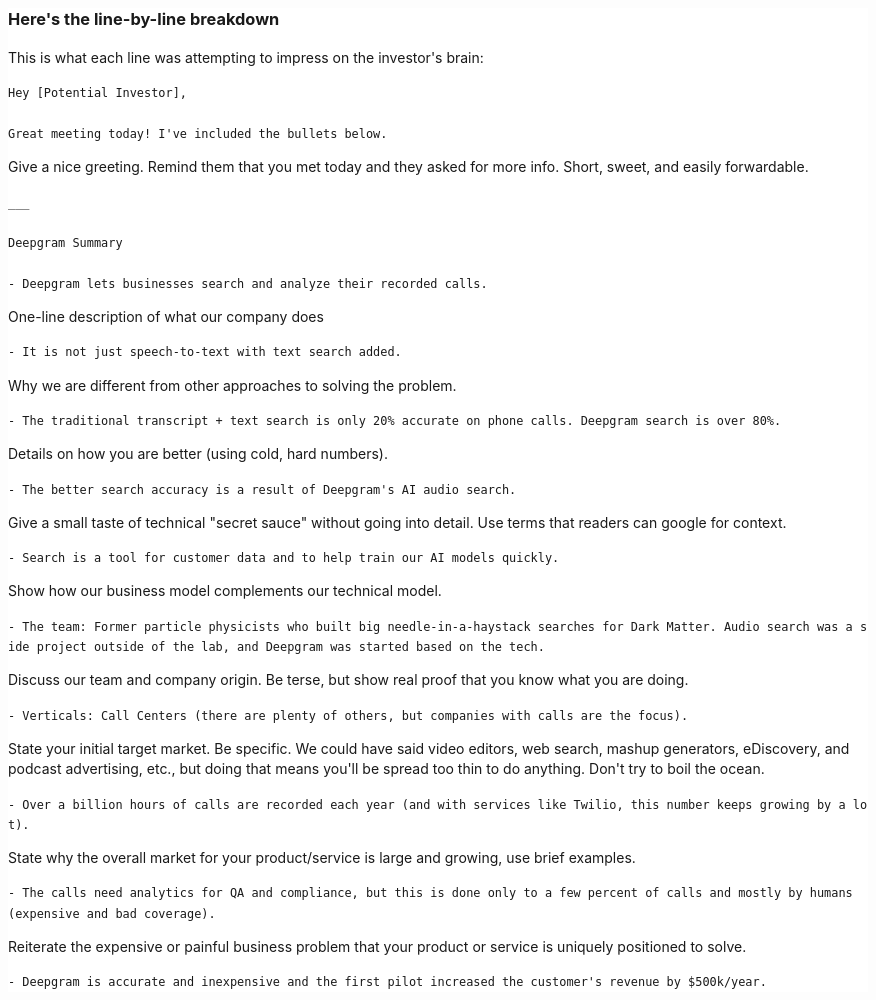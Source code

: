 ### Here's the line-by-line breakdown

This is what each line was attempting to impress on the investor's brain:

    Hey [Potential Investor],

    Great meeting today! I've included the bullets below.

Give a nice greeting. Remind them that you met today and they asked for more info. Short, sweet, and easily forwardable.

    ___

    Deepgram Summary

    - Deepgram lets businesses search and analyze their recorded calls.

One-line description of what our company does

    - It is not just speech-to-text with text search added. 

Why we are different from other approaches to solving the problem.

    - The traditional transcript + text search is only 20% accurate on phone calls. Deepgram search is over 80%.

Details on how you are better (using cold, hard numbers).

    - The better search accuracy is a result of Deepgram's AI audio search.

Give a small taste of technical "secret sauce" without going into detail. Use terms that readers can google for context.

    - Search is a tool for customer data and to help train our AI models quickly.

Show how our business model complements our technical model.

    - The team: Former particle physicists who built big needle-in-a-haystack searches for Dark Matter. Audio search was a side project outside of the lab, and Deepgram was started based on the tech.

Discuss our team and company origin. Be terse, but show real proof that you know what you are doing.

    - Verticals: Call Centers (there are plenty of others, but companies with calls are the focus).

State your initial target market. Be specific. We could have said video editors, web search, mashup generators, eDiscovery, and podcast advertising, etc., but doing that means you'll be spread too thin to do anything. Don't try to boil the ocean.

    - Over a billion hours of calls are recorded each year (and with services like Twilio, this number keeps growing by a lot).

State why the overall market for your product/service is large and growing, use brief examples.

    - The calls need analytics for QA and compliance, but this is done only to a few percent of calls and mostly by humans (expensive and bad coverage).

Reiterate the expensive or painful business problem that your product or service is uniquely positioned to solve.

    - Deepgram is accurate and inexpensive and the first pilot increased the customer's revenue by $500k/year.
